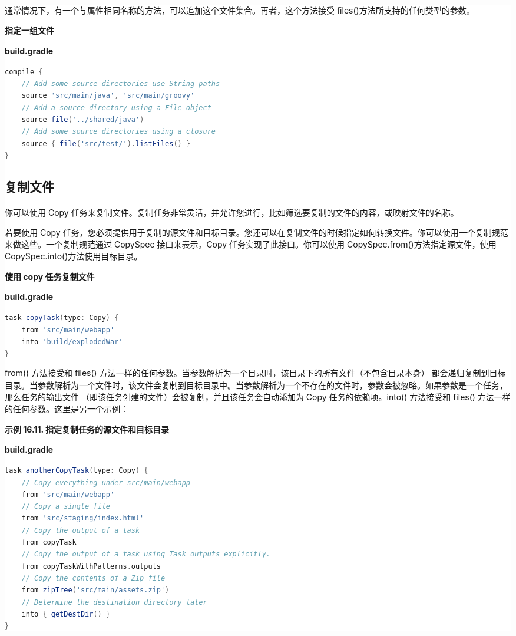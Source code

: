 通常情况下，有一个与属性相同名称的方法，可以追加这个文件集合。再者，这个方法接受 files()方法所支持的任何类型的参数。

**指定一组文件**

**build.gradle**

```gradle
compile {
    // Add some source directories use String paths
    source 'src/main/java', 'src/main/groovy'
    // Add a source directory using a File object
    source file('../shared/java')
    // Add some source directories using a closure
    source { file('src/test/').listFiles() }
}  
```

## 复制文件

你可以使用 Copy 任务来复制文件。复制任务非常灵活，并允许您进行，比如筛选要复制的文件的内容，或映射文件的名称。

若要使用 Copy 任务，您必须提供用于复制的源文件和目标目录。您还可以在复制文件的时候指定如何转换文件。你可以使用一个复制规范来做这些。一个复制规范通过 CopySpec 接口来表示。Copy 任务实现了此接口。你可以使用 CopySpec.from()方法指定源文件，使用 CopySpec.into()方法使用目标目录。

**使用 copy 任务复制文件**

**build.gradle**

```gradle
task copyTask(type: Copy) {
    from 'src/main/webapp'
    into 'build/explodedWar'
}  
```

from() 方法接受和 files() 方法一样的任何参数。当参数解析为一个目录时，该目录下的所有文件（不包含目录本身） 都会递归复制到目标目录。当参数解析为一个文件时，该文件会复制到目标目录中。当参数解析为一个不存在的文件时，参数会被忽略。如果参数是一个任务，那么任务的输出文件 （即该任务创建的文件）会被复制，并且该任务会自动添加为 Copy 任务的依赖项。into() 方法接受和 files() 方法一样的任何参数。这里是另一个示例：

**示例 16.11. 指定复制任务的源文件和目标目录**

**build.gradle**

```gradle
task anotherCopyTask(type: Copy) {
    // Copy everything under src/main/webapp
    from 'src/main/webapp'
    // Copy a single file
    from 'src/staging/index.html'
    // Copy the output of a task
    from copyTask
    // Copy the output of a task using Task outputs explicitly.
    from copyTaskWithPatterns.outputs
    // Copy the contents of a Zip file
    from zipTree('src/main/assets.zip')
    // Determine the destination directory later
    into { getDestDir() }
}  
```
